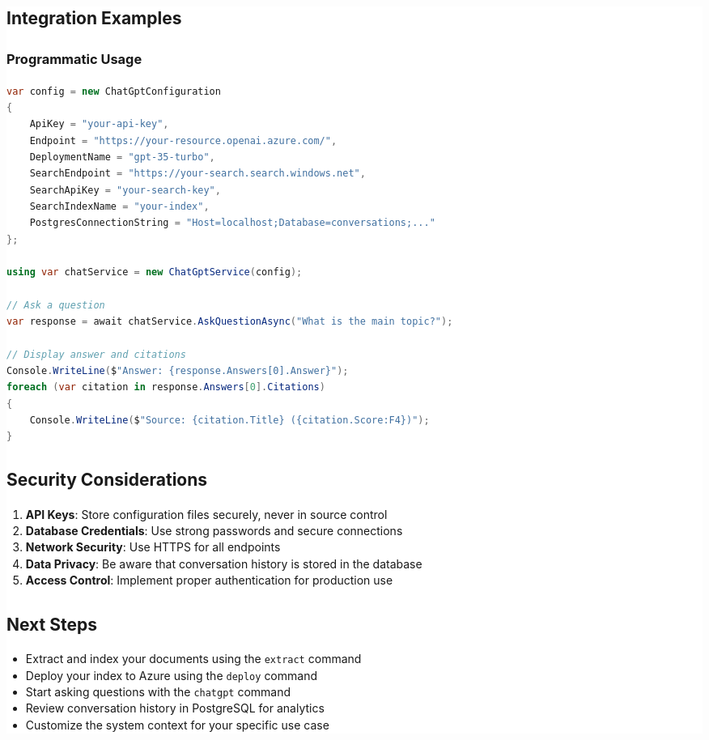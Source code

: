 ## Integration Examples

### Programmatic Usage

```csharp
var config = new ChatGptConfiguration
{
    ApiKey = "your-api-key",
    Endpoint = "https://your-resource.openai.azure.com/",
    DeploymentName = "gpt-35-turbo",
    SearchEndpoint = "https://your-search.search.windows.net",
    SearchApiKey = "your-search-key",
    SearchIndexName = "your-index",
    PostgresConnectionString = "Host=localhost;Database=conversations;..."
};

using var chatService = new ChatGptService(config);

// Ask a question
var response = await chatService.AskQuestionAsync("What is the main topic?");

// Display answer and citations
Console.WriteLine($"Answer: {response.Answers[0].Answer}");
foreach (var citation in response.Answers[0].Citations)
{
    Console.WriteLine($"Source: {citation.Title} ({citation.Score:F4})");
}
```

## Security Considerations

1. **API Keys**: Store configuration files securely, never in source control
2. **Database Credentials**: Use strong passwords and secure connections
3. **Network Security**: Use HTTPS for all endpoints
4. **Data Privacy**: Be aware that conversation history is stored in the database
5. **Access Control**: Implement proper authentication for production use

## Next Steps

- Extract and index your documents using the `extract` command
- Deploy your index to Azure using the `deploy` command
- Start asking questions with the `chatgpt` command
- Review conversation history in PostgreSQL for analytics
- Customize the system context for your specific use case
